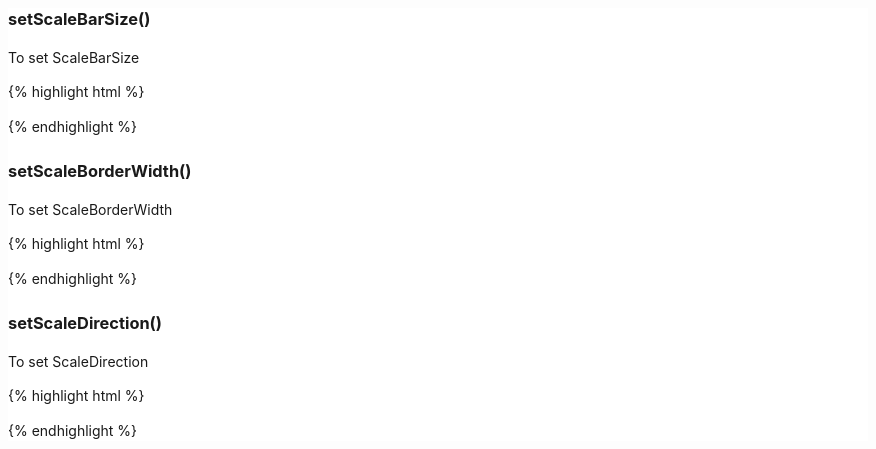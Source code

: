 


### setScaleBarSize()

To set ScaleBarSize


{% highlight html %}

<div id="CircularGauge1">
    <ej-circulargauge></ej-circulargauge>
</div>

<script>
    var circular = $("#CircularGauge1").data("ejCircularGauge");
    circular.setScaleBarSize();
</script>

{% endhighlight %}




### setScaleBorderWidth()



To set ScaleBorderWidth


{% highlight html %}

<div id="CircularGauge1">
    <ej-circulargauge></ej-circulargauge>
</div>

<script>
    var circular = $("#CircularGauge1").data("ejCircularGauge");
    circular.setScaleBorderWidth();
</script>

{% endhighlight %}




### setScaleDirection()





To set ScaleDirection


{% highlight html %}

<div id="CircularGauge1">
    <ej-circulargauge></ej-circulargauge>
</div>

<script>
    var circular = $("#CircularGauge1").data("ejCircularGauge");
    circular.setScaleDirection();
</script>

{% endhighlight %}
